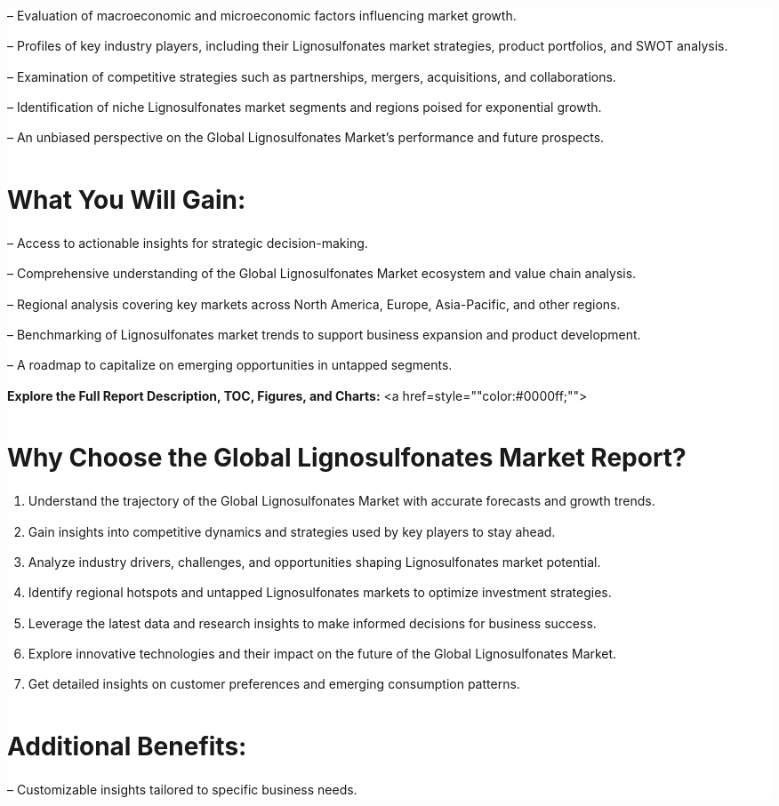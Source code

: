– Evaluation of macroeconomic and microeconomic factors influencing market growth.

– Profiles of key industry players, including their Lignosulfonates market strategies, product portfolios, and SWOT analysis.

– Examination of competitive strategies such as partnerships, mergers, acquisitions, and collaborations.

– Identification of niche Lignosulfonates market segments and regions poised for exponential growth.

– An unbiased perspective on the Global Lignosulfonates Market’s performance and future prospects.

# <strong>What You Will Gain:</strong>

– Access to actionable insights for strategic decision-making.

– Comprehensive understanding of the Global Lignosulfonates Market ecosystem and value chain analysis.

– Regional analysis covering key markets across North America, Europe, Asia-Pacific, and other regions.

– Benchmarking of Lignosulfonates market trends to support business expansion and product development.

– A roadmap to capitalize on emerging opportunities in untapped segments.

<strong>Explore the Full Report Description, TOC, Figures, and Charts:</strong>
<a href=style=""color:#0000ff;""></a>

# <strong>Why Choose the Global Lignosulfonates Market Report?</strong>

1. Understand the trajectory of the Global Lignosulfonates Market with accurate forecasts and growth trends.

2. Gain insights into competitive dynamics and strategies used by key players to stay ahead.

3. Analyze industry drivers, challenges, and opportunities shaping Lignosulfonates market potential.

4. Identify regional hotspots and untapped Lignosulfonates markets to optimize investment strategies.

5. Leverage the latest data and research insights to make informed decisions for business success.

6. Explore innovative technologies and their impact on the future of the Global Lignosulfonates Market.

7. Get detailed insights on customer preferences and emerging consumption patterns.

# <strong>Additional Benefits:</strong>

– Customizable insights tailored to specific business needs.
